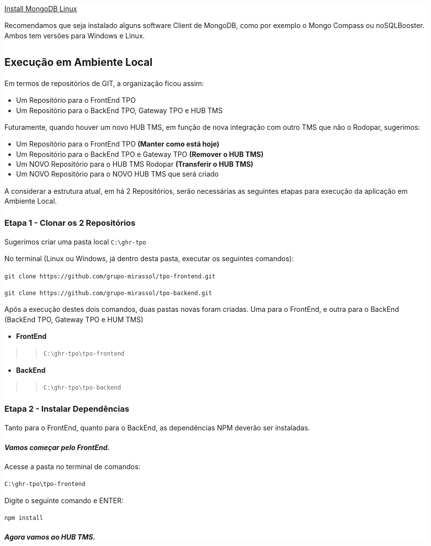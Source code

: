 [Install MongoDB Linux](https://docs.mongodb.com/manual/administration/install-on-linux/)

Recomendamos que seja instalado alguns software Client de MongoDB, como por exemplo o Mongo Compass ou noSQLBooster. Ambos tem versões para Windows e Linux.


## Execução em Ambiente Local

Em termos de repositórios de GIT, a organização ficou assim:
- Um Repositório para o FrontEnd TPO
- Um Repositório para o BackEnd TPO, Gateway TPO e HUB TMS

Futuramente, quando houver um novo HUB TMS, em função de nova integração com outro TMS que não o Rodopar, sugerimos:
- Um Repositório para o FrontEnd TPO **(Manter como está hoje)**
- Um Repositório para o BackEnd TPO e Gateway TPO **(Remover o HUB TMS)**
- Um NOVO Repositório para o HUB TMS Rodopar **(Transferir o HUB TMS)**
- Um NOVO Repositório para o NOVO HUB TMS que será criado

A considerar a estrutura atual, em há 2 Repositórios, serão necessárias as seguintes etapas para execução da aplicação em Ambiente Local.

### Etapa 1 - Clonar os 2 Repositórios

Sugerimos criar uma pasta local `C:\ghr-tpo`

No terminal (Linux ou Windows, já dentro desta pasta, executar os seguintes comandos):

`git clone https://github.com/grupo-mirassol/tpo-frontend.git`

`git clone https://github.com/grupo-mirassol/tpo-backend.git`

Após a execução destes dois comandos, duas pastas novas foram criadas. Uma para o FrontEnd, e outra para o BackEnd (BackEnd TPO, Gateway TPO e HUM TMS)

* **FrontEnd**

> > `C:\ghr-tpo\tpo-frontend`

* **BackEnd**

> > `C:\ghr-tpo\tpo-backend`

### Etapa 2 - Instalar Dependências

Tanto para o FrontEnd, quanto para o BackEnd, as dependências NPM deverão ser instaladas.

#### *Vamos começar pelo FrontEnd.*

Acesse a pasta no terminal de comandos:

`C:\ghr-tpo\tpo-frontend`

Digite o seguinte comando e ENTER:

`npm install`

#### *Agora vamos ao HUB TMS.*
